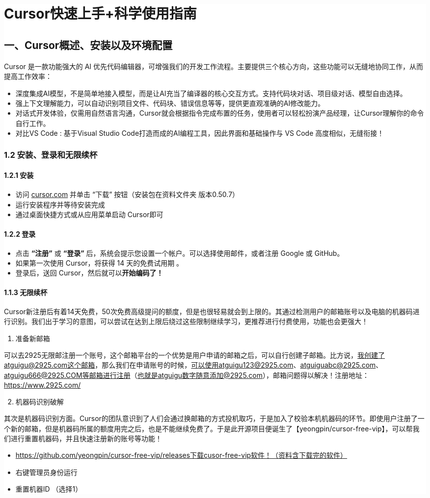 

# Cursor快速上手+科学使用指南

## 一、Cursor概述、安装以及环境配置

Cursor 是一款功能强大的 AI 优先代码编辑器，可增强我们的开发工作流程。主要提供三个核心方向，这些功能可以无缝地协同工作，从而提高工作效率：

- 深度集成AI模型，不是简单地接入模型，而是让AI充当了编译器的核心交互方式。支持代码块对话、项目级对话、模型自由选择。
- 强上下文理解能力，可以自动识别项目文件、代码块、错误信息等等，提供更直观准确的AI修改能力。
- 对话式开发体验，仅需用自然语言沟通，Cursor就会根据指令完成布置的任务，使用者可以轻松扮演产品经理，让Cursor理解你的命令自行工作。
- 对比VS Code :  基于Visual Studio Code打造而成的AI编程工具，因此界面和基础操作与 VS Code 高度相似，无缝衔接！

### 1.2 安装、登录和无限续杯

#### 1.2.1 安装

* 访问 [cursor.com](https://cursor.com/) 并单击 “下载” 按钮（安装包在资料文件夹 版本0.50.7）
* 运行安装程序并等待安装完成
* 通过桌面快捷方式或从应用菜单启动 Cursor即可

#### 1.2.2 登录

* 点击 **“注册”** 或 **“登录”** 后，系统会提示您设置一个帐户。可以选择使用邮件，或者注册 Google 或 GitHub。
* 如果第一次使用 Cursor，将获得 14 天的免费试用期 。
* 登录后，送回 Cursor，然后就可以**开始编码了！**

#### 1.1.3 无限续杯

​	Cursor新注册后有着14天免费，50次免费高级提问的额度，但是也很轻易就会到上限的。其通过检测用户的邮箱账号以及电脑的机器码进行识别。我们出于学习的意图，可以尝试在达到上限后绕过这些限制继续学习，更推荐进行付费使用，功能也会更强大！

1. 准备新邮箱

​	  可以去2925无限邮注册一个账号，这个邮箱平台的一个优势是用户申请的邮箱之后，可以自行创建子邮箱。比方说，我创建了atguigu@2925.com这个邮箱，那么我们在申请账号的时候，可以使用atguigu123@2925.com、atguiguabc@2925.com、atguigu666@2925.COM等邮箱进行注册（也就是atguigu数字随意添加@2925.com），邮箱问题得以解决！注册地址： https://www.2925.com/

2. 机器码识别破解

​	其次是机器码识别方面。Cursor的团队意识到了人们会通过换邮箱的方式投机取巧，于是加入了校验本机机器码的环节。即使用户注册了一个新的邮箱，但是机器码所属的额度用完之后，也是不能继续免费了。于是此开源项目便诞生了【yeongpin/cursor-free-vip】，可以帮我们进行重置机器码，并且快速注册新的账号等功能！	

* https://github.com/yeongpin/cursor-free-vip/releases下载cusor-free-vip软件！（资料含下载完的软件）

* 右键管理员身份运行

* 重置机器ID （选择1）
